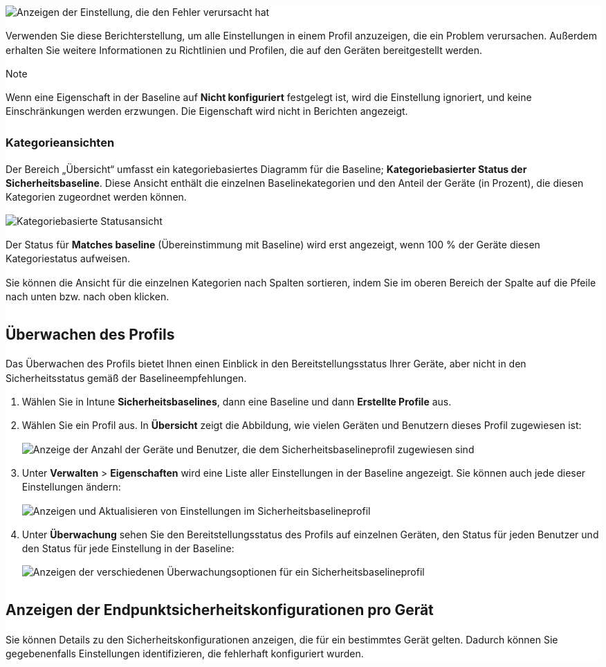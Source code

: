   ![Anzeigen der Einstellung, die den Fehler verursacht hat](./media/security-baselines-monitor/profile-with-error-status.png)

Verwenden Sie diese Berichterstellung, um alle Einstellungen in einem Profil anzuzeigen, die ein Problem verursachen. Außerdem erhalten Sie weitere Informationen zu Richtlinien und Profilen, die auf den Geräten bereitgestellt werden.

> [!NOTE]
> Wenn eine Eigenschaft in der Baseline auf **Nicht konfiguriert** festgelegt ist, wird die Einstellung ignoriert, und keine Einschränkungen werden erzwungen. Die Eigenschaft wird nicht in Berichten angezeigt.

### <a name="per-category-view"></a>Kategorieansichten

Der Bereich „Übersicht“ umfasst ein kategoriebasiertes Diagramm für die Baseline; **Kategoriebasierter Status der Sicherheitsbaseline**.  Diese Ansicht enthält die einzelnen Baselinekategorien und den Anteil der Geräte (in Prozent), die diesen Kategorien zugeordnet werden können.

![Kategoriebasierte Statusansicht](./media/security-baselines-monitor/monitor-baseline-per-category.png)

Der Status für **Matches baseline** (Übereinstimmung mit Baseline) wird erst angezeigt, wenn 100 % der Geräte diesen Kategoriestatus aufweisen.

Sie können die Ansicht für die einzelnen Kategorien nach Spalten sortieren, indem Sie im oberen Bereich der Spalte auf die Pfeile nach unten bzw. nach oben klicken.

## <a name="monitor-the-profile"></a>Überwachen des Profils

Das Überwachen des Profils bietet Ihnen einen Einblick in den Bereitstellungsstatus Ihrer Geräte, aber nicht in den Sicherheitsstatus gemäß der Baselineempfehlungen.

1. Wählen Sie in Intune **Sicherheitsbaselines**, dann eine Baseline und dann **Erstellte Profile** aus.

2. Wählen Sie ein Profil aus. In **Übersicht** zeigt die Abbildung, wie vielen Geräten und Benutzern dieses Profil zugewiesen ist:

   ![Anzeige der Anzahl der Geräte und Benutzer, die dem Sicherheitsbaselineprofil zugewiesen sind](./media/security-baselines-monitor/existing-profile-overview.png)

3. Unter **Verwalten** > **Eigenschaften** wird eine Liste aller Einstellungen in der Baseline angezeigt. Sie können auch jede dieser Einstellungen ändern:

   ![Anzeigen und Aktualisieren von Einstellungen im Sicherheitsbaselineprofil](./media/security-baselines-monitor/manage-settings.png)

4. Unter **Überwachung** sehen Sie den Bereitstellungsstatus des Profils auf einzelnen Geräten, den Status für jeden Benutzer und den Status für jede Einstellung in der Baseline:

   ![Anzeigen der verschiedenen Überwachungsoptionen für ein Sicherheitsbaselineprofil](./media/security-baselines-monitor/monitor-status-options.png)

## <a name="view-endpoint-security-configurations-per-device"></a>Anzeigen der Endpunktsicherheitskonfigurationen pro Gerät

Sie können Details zu den Sicherheitskonfigurationen anzeigen, die für ein bestimmtes Gerät gelten. Dadurch können Sie gegebenenfalls Einstellungen identifizieren, die fehlerhaft konfiguriert wurden.
